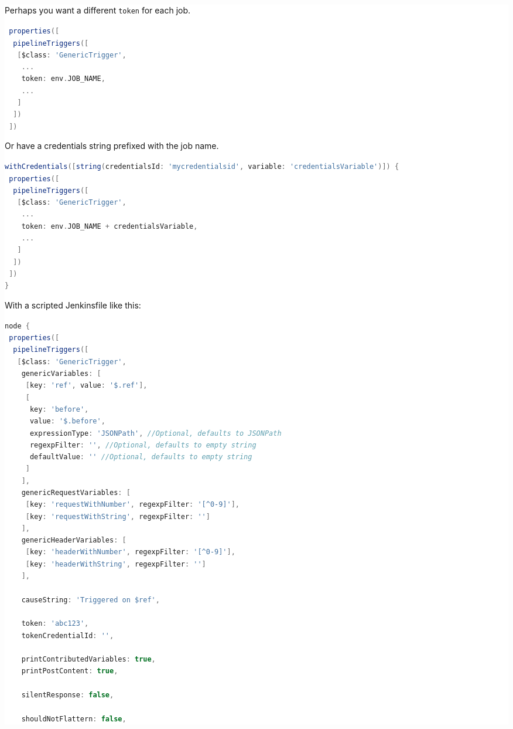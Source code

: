 Perhaps you want a different `token` for each job.

```groovy
 properties([
  pipelineTriggers([
   [$class: 'GenericTrigger',
    ...
    token: env.JOB_NAME,
    ...
   ]
  ])
 ])
```

Or have a credentials string prefixed with the job name.

```groovy
withCredentials([string(credentialsId: 'mycredentialsid', variable: 'credentialsVariable')]) {
 properties([
  pipelineTriggers([
   [$class: 'GenericTrigger',
    ...
    token: env.JOB_NAME + credentialsVariable,
    ...
   ]
  ])
 ])
}
```

With a scripted Jenkinsfile like this:

```groovy
node {
 properties([
  pipelineTriggers([
   [$class: 'GenericTrigger',
    genericVariables: [
     [key: 'ref', value: '$.ref'],
     [
      key: 'before',
      value: '$.before',
      expressionType: 'JSONPath', //Optional, defaults to JSONPath
      regexpFilter: '', //Optional, defaults to empty string
      defaultValue: '' //Optional, defaults to empty string
     ]
    ],
    genericRequestVariables: [
     [key: 'requestWithNumber', regexpFilter: '[^0-9]'],
     [key: 'requestWithString', regexpFilter: '']
    ],
    genericHeaderVariables: [
     [key: 'headerWithNumber', regexpFilter: '[^0-9]'],
     [key: 'headerWithString', regexpFilter: '']
    ],

    causeString: 'Triggered on $ref',

    token: 'abc123',
    tokenCredentialId: '',

    printContributedVariables: true,
    printPostContent: true,

    silentResponse: false,
    
    shouldNotFlattern: false,
```